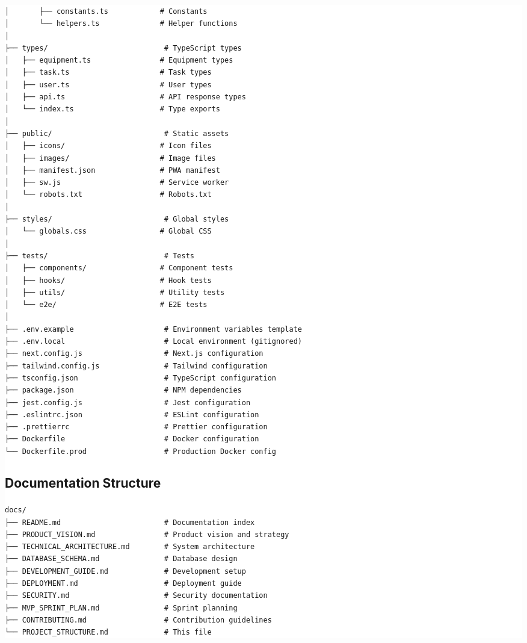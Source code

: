 ```
│       ├── constants.ts            # Constants
│       └── helpers.ts              # Helper functions
│
├── types/                           # TypeScript types
│   ├── equipment.ts                # Equipment types
│   ├── task.ts                     # Task types
│   ├── user.ts                     # User types
│   ├── api.ts                      # API response types
│   └── index.ts                    # Type exports
│
├── public/                          # Static assets
│   ├── icons/                      # Icon files
│   ├── images/                     # Image files
│   ├── manifest.json               # PWA manifest
│   ├── sw.js                       # Service worker
│   └── robots.txt                  # Robots.txt
│
├── styles/                          # Global styles
│   └── globals.css                 # Global CSS
│
├── tests/                           # Tests
│   ├── components/                 # Component tests
│   ├── hooks/                      # Hook tests
│   ├── utils/                      # Utility tests
│   └── e2e/                        # E2E tests
│
├── .env.example                     # Environment variables template
├── .env.local                       # Local environment (gitignored)
├── next.config.js                   # Next.js configuration
├── tailwind.config.js               # Tailwind configuration
├── tsconfig.json                    # TypeScript configuration
├── package.json                     # NPM dependencies
├── jest.config.js                   # Jest configuration
├── .eslintrc.json                   # ESLint configuration
├── .prettierrc                      # Prettier configuration
├── Dockerfile                       # Docker configuration
└── Dockerfile.prod                  # Production Docker config
```

## Documentation Structure

```
docs/
├── README.md                        # Documentation index
├── PRODUCT_VISION.md                # Product vision and strategy
├── TECHNICAL_ARCHITECTURE.md        # System architecture
├── DATABASE_SCHEMA.md               # Database design
├── DEVELOPMENT_GUIDE.md             # Development setup
├── DEPLOYMENT.md                    # Deployment guide
├── SECURITY.md                      # Security documentation
├── MVP_SPRINT_PLAN.md               # Sprint planning
├── CONTRIBUTING.md                  # Contribution guidelines
└── PROJECT_STRUCTURE.md             # This file
```
